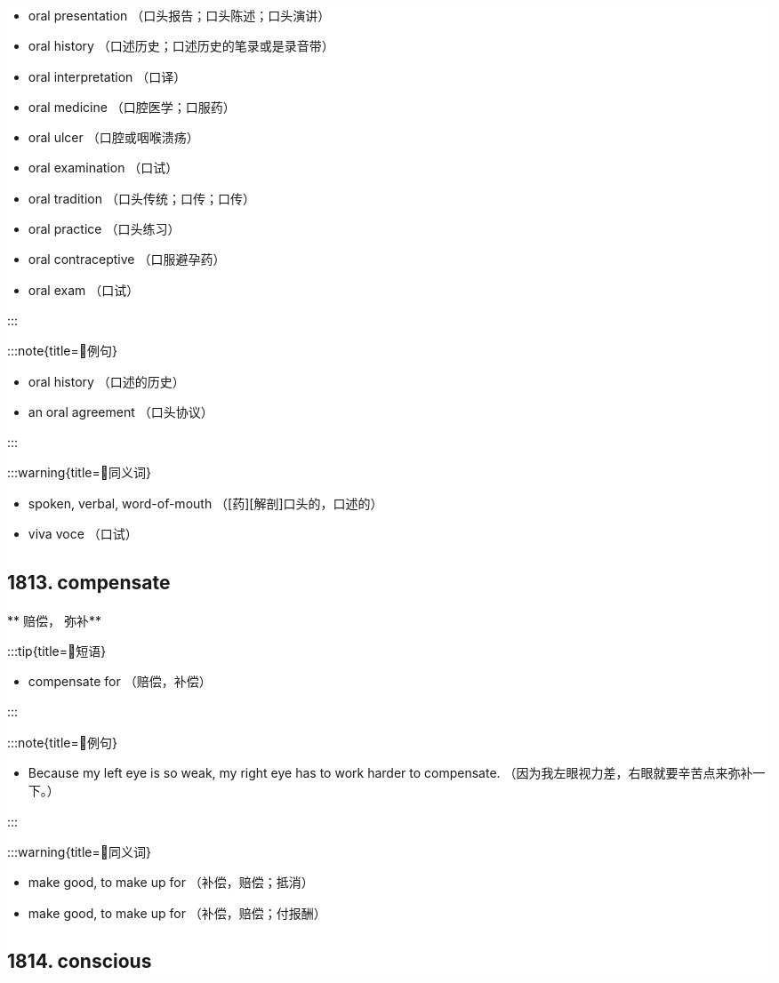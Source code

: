 - oral presentation （口头报告；口头陈述；口头演讲）

- oral history （口述历史；口述历史的笔录或是录音带）

- oral interpretation （口译）

- oral medicine （口腔医学；口服药）

- oral ulcer （口腔或咽喉溃疡）

- oral examination （口试）

- oral tradition （口头传统；口传；口传）

- oral practice （口头练习）

- oral contraceptive （口服避孕药）

- oral exam （口试）

:::

:::note{title=🎤例句}

- oral history （口述的历史）

- an oral agreement （口头协议）

:::

:::warning{title=🤔同义词}

- spoken, verbal, word-of-mouth （[药][解剖]口头的，口述的）

- viva voce （口试）


## 1813. compensate

** 赔偿， 弥补**

:::tip{title=🤩短语}

- compensate for （赔偿，补偿）

:::

:::note{title=🎤例句}

- Because my left eye is so weak, my right eye has to work harder to compensate. （因为我左眼视力差，右眼就要辛苦点来弥补一下。）

:::

:::warning{title=🤔同义词}

- make good, to make up for （补偿，赔偿；抵消）

- make good, to make up for （补偿，赔偿；付报酬）


## 1814. conscious
